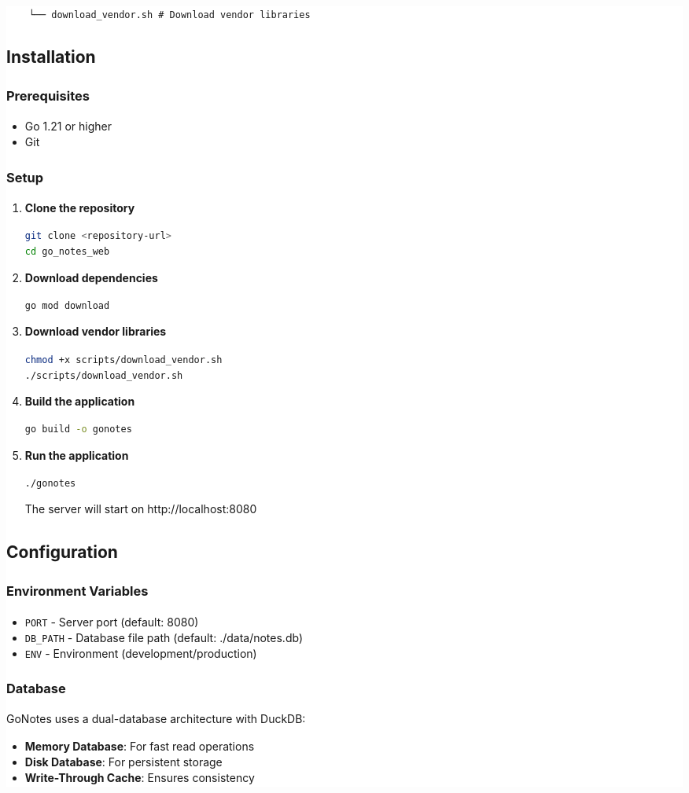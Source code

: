 ```
    └── download_vendor.sh # Download vendor libraries
```

## Installation

### Prerequisites

- Go 1.21 or higher
- Git

### Setup

1. **Clone the repository**
   ```bash
   git clone <repository-url>
   cd go_notes_web
   ```

2. **Download dependencies**
   ```bash
   go mod download
   ```

3. **Download vendor libraries**
   ```bash
   chmod +x scripts/download_vendor.sh
   ./scripts/download_vendor.sh
   ```

4. **Build the application**
   ```bash
   go build -o gonotes
   ```

5. **Run the application**
   ```bash
   ./gonotes
   ```

   The server will start on http://localhost:8080

## Configuration

### Environment Variables

- `PORT` - Server port (default: 8080)
- `DB_PATH` - Database file path (default: ./data/notes.db)
- `ENV` - Environment (development/production)

### Database

GoNotes uses a dual-database architecture with DuckDB:
- **Memory Database**: For fast read operations
- **Disk Database**: For persistent storage
- **Write-Through Cache**: Ensures consistency
